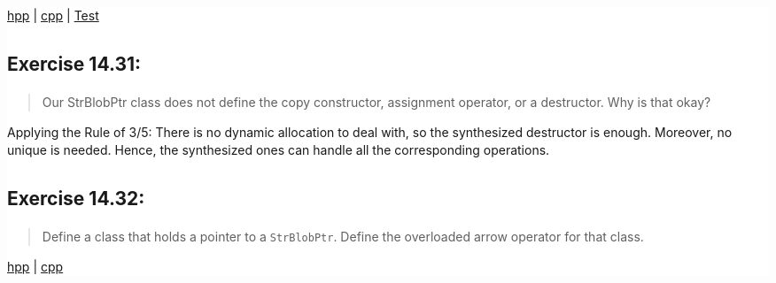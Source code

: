[hpp](ex14_30_StrBlob.h) | [cpp](ex14_30_StrBlob.cpp) | [Test](ex14_30_StrBlobTest.cpp)

## Exercise 14.31:
> Our StrBlobPtr class does not define the copy constructor, assignment operator, or a destructor. Why is that okay?

Applying the Rule of 3/5:
There is no dynamic allocation to deal with, so the synthesized destructor is enough. Moreover, no unique is needed. Hence, the synthesized ones can handle all the corresponding operations.

## Exercise 14.32:
> Define a class that holds a pointer to a `StrBlobPtr`. Define the overloaded arrow operator for that class.

[hpp](ex14_32.h) | [cpp](ex14_32.cpp)
